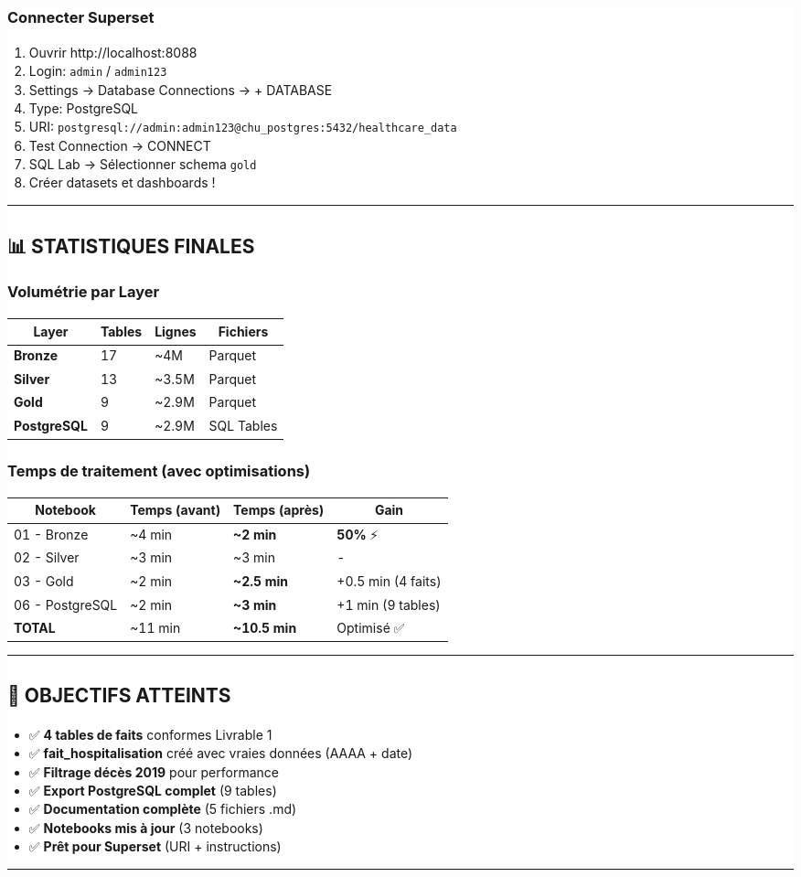 ### Connecter Superset

1. Ouvrir http://localhost:8088
2. Login: `admin` / `admin123`
3. Settings → Database Connections → + DATABASE
4. Type: PostgreSQL
5. URI: `postgresql://admin:admin123@chu_postgres:5432/healthcare_data`
6. Test Connection → CONNECT
7. SQL Lab → Sélectionner schema `gold`
8. Créer datasets et dashboards !

---

## 📊 STATISTIQUES FINALES

### Volumétrie par Layer

| Layer | Tables | Lignes | Fichiers |
|-------|--------|--------|----------|
| **Bronze** | 17 | ~4M | Parquet |
| **Silver** | 13 | ~3.5M | Parquet |
| **Gold** | 9 | ~2.9M | Parquet |
| **PostgreSQL** | 9 | ~2.9M | SQL Tables |

### Temps de traitement (avec optimisations)

| Notebook | Temps (avant) | Temps (après) | Gain |
|----------|---------------|---------------|------|
| 01 - Bronze | ~4 min | **~2 min** | **50%** ⚡ |
| 02 - Silver | ~3 min | ~3 min | - |
| 03 - Gold | ~2 min | **~2.5 min** | +0.5 min (4 faits) |
| 06 - PostgreSQL | ~2 min | **~3 min** | +1 min (9 tables) |
| **TOTAL** | ~11 min | **~10.5 min** | Optimisé ✅ |

---

## 🎯 OBJECTIFS ATTEINTS

- ✅ **4 tables de faits** conformes Livrable 1
- ✅ **fait_hospitalisation** créé avec vraies données (AAAA + date)
- ✅ **Filtrage décès 2019** pour performance
- ✅ **Export PostgreSQL complet** (9 tables)
- ✅ **Documentation complète** (5 fichiers .md)
- ✅ **Notebooks mis à jour** (3 notebooks)
- ✅ **Prêt pour Superset** (URI + instructions)

---